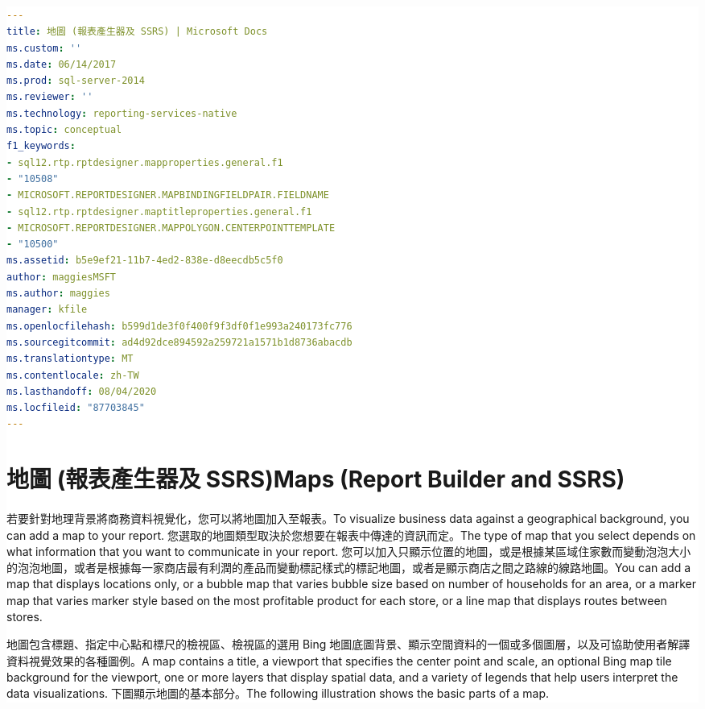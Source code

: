 ```yaml
---
title: 地圖 (報表產生器及 SSRS) | Microsoft Docs
ms.custom: ''
ms.date: 06/14/2017
ms.prod: sql-server-2014
ms.reviewer: ''
ms.technology: reporting-services-native
ms.topic: conceptual
f1_keywords:
- sql12.rtp.rptdesigner.mapproperties.general.f1
- "10508"
- MICROSOFT.REPORTDESIGNER.MAPBINDINGFIELDPAIR.FIELDNAME
- sql12.rtp.rptdesigner.maptitleproperties.general.f1
- MICROSOFT.REPORTDESIGNER.MAPPOLYGON.CENTERPOINTTEMPLATE
- "10500"
ms.assetid: b5e9ef21-11b7-4ed2-838e-d8eecdb5c5f0
author: maggiesMSFT
ms.author: maggies
manager: kfile
ms.openlocfilehash: b599d1de3f0f400f9f3df0f1e993a240173fc776
ms.sourcegitcommit: ad4d92dce894592a259721a1571b1d8736abacdb
ms.translationtype: MT
ms.contentlocale: zh-TW
ms.lasthandoff: 08/04/2020
ms.locfileid: "87703845"
---
```

# <a name="maps-report-builder-and-ssrs"></a><span data-ttu-id="0257a-102">地圖 (報表產生器及 SSRS)</span><span class="sxs-lookup"><span data-stu-id="0257a-102">Maps (Report Builder and SSRS)</span></span>
  <span data-ttu-id="0257a-103">若要針對地理背景將商務資料視覺化，您可以將地圖加入至報表。</span><span class="sxs-lookup"><span data-stu-id="0257a-103">To visualize business data against a geographical background, you can add a map to your report.</span></span> <span data-ttu-id="0257a-104">您選取的地圖類型取決於您想要在報表中傳達的資訊而定。</span><span class="sxs-lookup"><span data-stu-id="0257a-104">The type of map that you select depends on what information that you want to communicate in your report.</span></span> <span data-ttu-id="0257a-105">您可以加入只顯示位置的地圖，或是根據某區域住家數而變動泡泡大小的泡泡地圖，或者是根據每一家商店最有利潤的產品而變動標記樣式的標記地圖，或者是顯示商店之間之路線的線路地圖。</span><span class="sxs-lookup"><span data-stu-id="0257a-105">You can add a map that displays locations only, or a bubble map that varies bubble size based on number of households for an area, or a marker map that varies marker style based on the most profitable product for each store, or a line map that displays routes between stores.</span></span>  
  
 <span data-ttu-id="0257a-106">地圖包含標題、指定中心點和標尺的檢視區、檢視區的選用 Bing 地圖底圖背景、顯示空間資料的一個或多個圖層，以及可協助使用者解譯資料視覺效果的各種圖例。</span><span class="sxs-lookup"><span data-stu-id="0257a-106">A map contains a title, a viewport that specifies the center point and scale, an optional Bing map tile background for the viewport, one or more layers that display spatial data, and a variety of legends that help users interpret the data visualizations.</span></span> <span data-ttu-id="0257a-107">下圖顯示地圖的基本部分。</span><span class="sxs-lookup"><span data-stu-id="0257a-107">The following illustration shows the basic parts of a map.</span></span>  
  